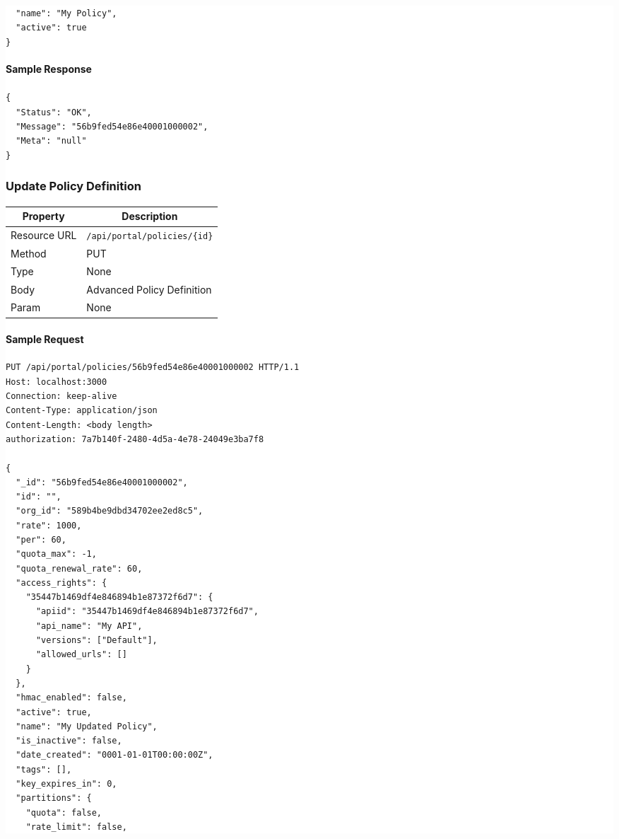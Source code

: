 ```{.copyWrapper}
  "name": "My Policy",
  "active": true
}    
```

#### Sample Response

```
{
  "Status": "OK",
  "Message": "56b9fed54e86e40001000002",
  "Meta": "null"
}
```

### Update Policy Definition

| **Property** | **Description**             |
| ------------ | --------------------------- |
| Resource URL | `/api/portal/policies/{id}` |
| Method       | PUT                         |
| Type         | None                        |
| Body         | Advanced Policy Definition  |
| Param        | None                        |

#### Sample Request

```{.copyWrapper}
PUT /api/portal/policies/56b9fed54e86e40001000002 HTTP/1.1
Host: localhost:3000
Connection: keep-alive
Content-Type: application/json
Content-Length: <body length>
authorization: 7a7b140f-2480-4d5a-4e78-24049e3ba7f8

{
  "_id": "56b9fed54e86e40001000002",
  "id": "",
  "org_id": "589b4be9dbd34702ee2ed8c5",
  "rate": 1000,
  "per": 60,
  "quota_max": -1,
  "quota_renewal_rate": 60,
  "access_rights": {
    "35447b1469df4e846894b1e87372f6d7": {
      "apiid": "35447b1469df4e846894b1e87372f6d7",
      "api_name": "My API",
      "versions": ["Default"],
      "allowed_urls": []
    }
  },
  "hmac_enabled": false,
  "active": true,
  "name": "My Updated Policy",
  "is_inactive": false,
  "date_created": "0001-01-01T00:00:00Z",
  "tags": [],
  "key_expires_in": 0,
  "partitions": {
    "quota": false,
    "rate_limit": false,
```

 [1]: https://github.com/TykTechnologies/tyk/issues/192